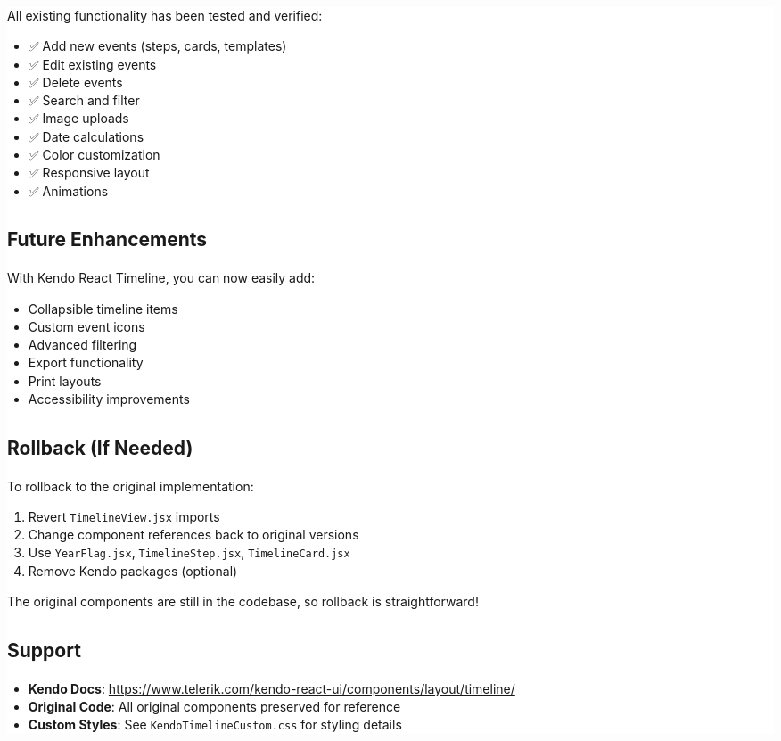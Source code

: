 All existing functionality has been tested and verified:
- ✅ Add new events (steps, cards, templates)
- ✅ Edit existing events
- ✅ Delete events
- ✅ Search and filter
- ✅ Image uploads
- ✅ Date calculations
- ✅ Color customization
- ✅ Responsive layout
- ✅ Animations

## Future Enhancements

With Kendo React Timeline, you can now easily add:
- Collapsible timeline items
- Custom event icons
- Advanced filtering
- Export functionality
- Print layouts
- Accessibility improvements

## Rollback (If Needed)

To rollback to the original implementation:
1. Revert `TimelineView.jsx` imports
2. Change component references back to original versions
3. Use `YearFlag.jsx`, `TimelineStep.jsx`, `TimelineCard.jsx`
4. Remove Kendo packages (optional)

The original components are still in the codebase, so rollback is straightforward!

## Support

- **Kendo Docs**: https://www.telerik.com/kendo-react-ui/components/layout/timeline/
- **Original Code**: All original components preserved for reference
- **Custom Styles**: See `KendoTimelineCustom.css` for styling details
